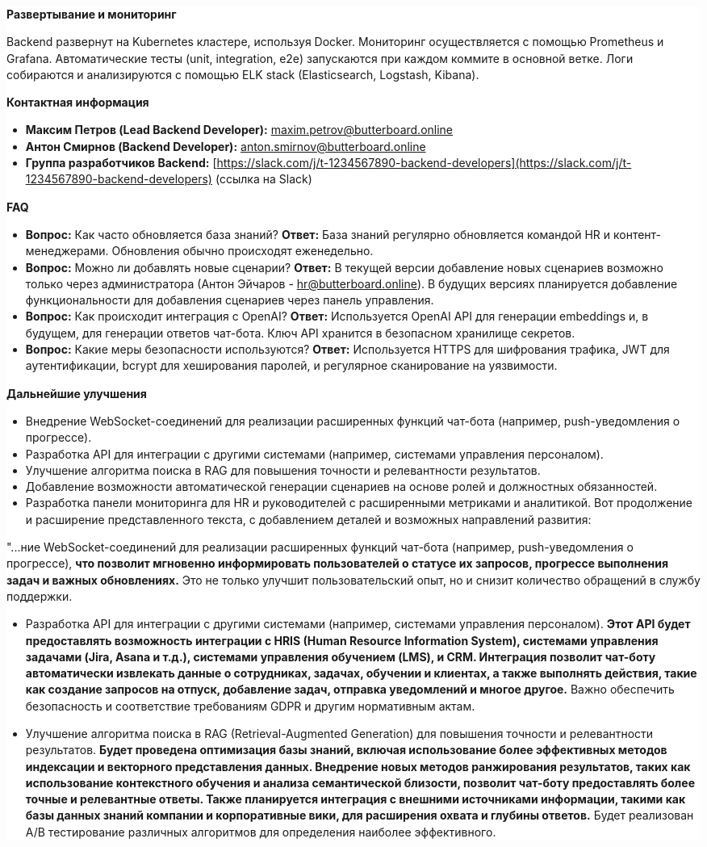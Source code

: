 **Развертывание и мониторинг**

Backend развернут на Kubernetes кластере, используя Docker.  Мониторинг осуществляется с помощью Prometheus и Grafana.  Автоматические тесты (unit, integration, e2e) запускаются при каждом коммите в основной ветке.  Логи собираются и анализируются с помощью ELK stack (Elasticsearch, Logstash, Kibana).

**Контактная информация**

*   **Максим Петров (Lead Backend Developer):**  maxim.petrov@butterboard.online
*   **Антон Смирнов (Backend Developer):** anton.smirnov@butterboard.online
*   **Группа разработчиков Backend:**  [https://slack.com/j/t-1234567890-backend-developers](https://slack.com/j/t-1234567890-backend-developers) (ссылка на Slack)

**FAQ**

*   **Вопрос:** Как часто обновляется база знаний?
    **Ответ:**  База знаний регулярно обновляется командой HR и контент-менеджерами.  Обновления обычно происходят еженедельно.
*   **Вопрос:**  Можно ли добавлять новые сценарии?
    **Ответ:**  В текущей версии добавление новых сценариев возможно только через администратора (Антон Эйчаров - hr@butterboard.online).  В будущих версиях планируется добавление функциональности для добавления сценариев через панель управления.
*   **Вопрос:**  Как происходит интеграция с OpenAI?
    **Ответ:**  Используется OpenAI API для генерации embeddings и, в будущем, для генерации ответов чат-бота.  Ключ API хранится в безопасном хранилище секретов.
*   **Вопрос:**  Какие меры безопасности используются?
    **Ответ:**  Используется HTTPS для шифрования трафика, JWT для аутентификации, bcrypt для хеширования паролей, и регулярное сканирование на уязвимости.

**Дальнейшие улучшения**

*   Внедрение WebSocket-соединений для реализации расширенных функций чат-бота (например, push-уведомления о прогрессе).
*   Разработка API для интеграции с другими системами (например, системами управления персоналом).
*   Улучшение алгоритма поиска в RAG для повышения точности и релевантности результатов.
*   Добавление возможности автоматической генерации сценариев на основе ролей и должностных обязанностей.
*   Разработка панели мониторинга для HR и руководителей с расширенными метриками и аналитикой.
Вот продолжение и расширение представленного текста, с добавлением деталей и возможных направлений развития:

"...ние WebSocket-соединений для реализации расширенных функций чат-бота (например, push-уведомления о прогрессе), **что позволит мгновенно информировать пользователей о статусе их запросов, прогрессе выполнения задач и важных обновлениях.**  Это не только улучшит пользовательский опыт, но и снизит количество обращений в службу поддержки.

*   Разработка API для интеграции с другими системами (например, системами управления персоналом). **Этот API будет предоставлять возможность интеграции с HRIS (Human Resource Information System), системами управления задачами (Jira, Asana и т.д.), системами управления обучением (LMS), и CRM.  Интеграция позволит чат-боту автоматически извлекать данные о сотрудниках, задачах, обучении и клиентах, а также выполнять действия, такие как создание запросов на отпуск, добавление задач, отправка уведомлений и многое другое.**  Важно обеспечить безопасность и соответствие требованиям GDPR и другим нормативным актам.

*   Улучшение алгоритма поиска в RAG (Retrieval-Augmented Generation) для повышения точности и релевантности результатов. **Будет проведена оптимизация базы знаний, включая использование более эффективных методов индексации и векторного представления данных.  Внедрение новых методов ранжирования результатов, таких как использование контекстного обучения и анализа семантической близости, позволит чат-боту предоставлять более точные и релевантные ответы.  Также планируется интеграция с внешними источниками информации, такими как базы данных знаний компании и корпоративные вики, для расширения охвата и глубины ответов.**  Будет реализован A/B тестирование различных алгоритмов для определения наиболее эффективного.
